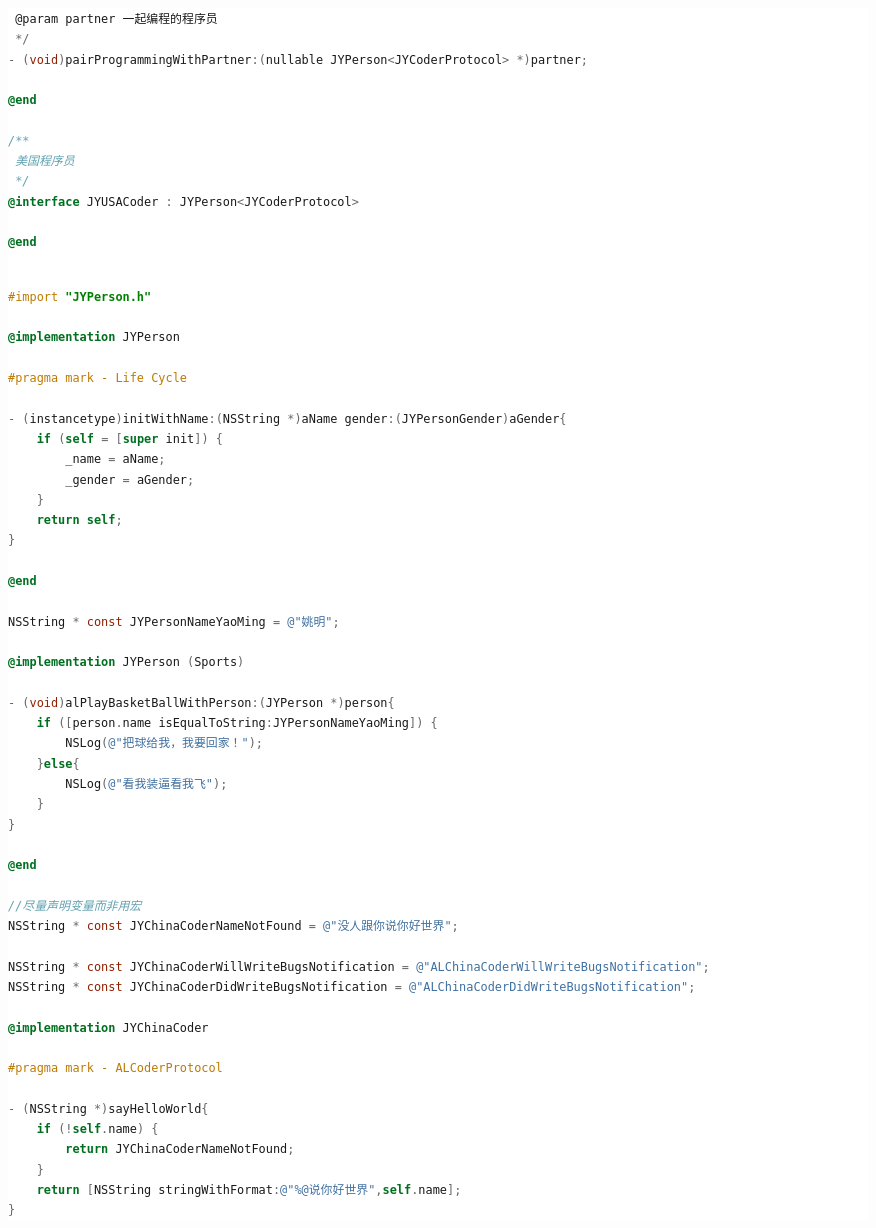 ```objective-c
 @param partner 一起编程的程序员
 */
- (void)pairProgrammingWithPartner:(nullable JYPerson<JYCoderProtocol> *)partner;

@end

/**
 美国程序员
 */
@interface JYUSACoder : JYPerson<JYCoderProtocol>

@end


```

```objective-c

#import "JYPerson.h"

@implementation JYPerson

#pragma mark - Life Cycle

- (instancetype)initWithName:(NSString *)aName gender:(JYPersonGender)aGender{
    if (self = [super init]) {
        _name = aName;
        _gender = aGender;
    }
    return self;
}

@end

NSString * const JYPersonNameYaoMing = @"姚明";

@implementation JYPerson (Sports)

- (void)alPlayBasketBallWithPerson:(JYPerson *)person{
    if ([person.name isEqualToString:JYPersonNameYaoMing]) {
        NSLog(@"把球给我，我要回家！");
    }else{
        NSLog(@"看我装逼看我飞");
    }
}

@end

//尽量声明变量而非用宏
NSString * const JYChinaCoderNameNotFound = @"没人跟你说你好世界";

NSString * const JYChinaCoderWillWriteBugsNotification = @"ALChinaCoderWillWriteBugsNotification";
NSString * const JYChinaCoderDidWriteBugsNotification = @"ALChinaCoderDidWriteBugsNotification";

@implementation JYChinaCoder

#pragma mark - ALCoderProtocol

- (NSString *)sayHelloWorld{
    if (!self.name) {
        return JYChinaCoderNameNotFound;
    }
    return [NSString stringWithFormat:@"%@说你好世界",self.name];
}
```